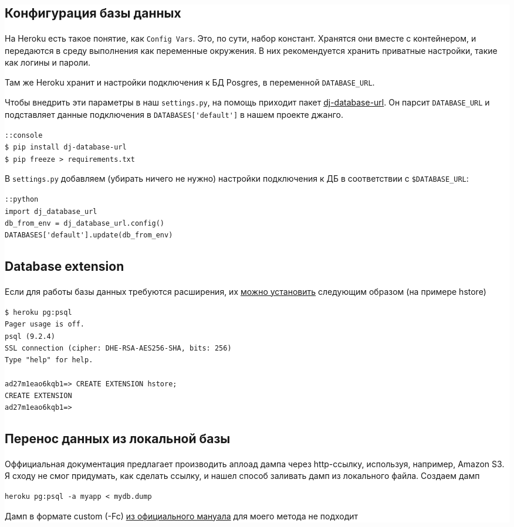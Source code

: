 
Конфигурация базы данных
----------------------------------

На Heroku есть такое понятие, как `Config Vars`. Это, по сути, набор констант. Хранятся они вместе с контейнером, и
передаются в среду выполнения как переменные окружения. В них рекомендуется хранить приватные настройки, такие
как логины и пароли.

Там же Heroku хранит и настройки подключения к БД Posgres, в переменной `DATABASE_URL`.

Чтобы внедрить эти параметры в наш `settings.py`, на помощь приходит
пакет [dj-database-url](https://warehouse.python.org/project/dj-database-url/). Он парсит `DATABASE_URL` и
подставляет данные подключения в `DATABASES['default']` в нашем проекте джанго.

    ::console
    $ pip install dj-database-url
    $ pip freeze > requirements.txt

В `settings.py` добавляем (убирать ничего не нужно) настройки подключения к ДБ в соответствии с `$DATABASE_URL`:

    ::python
    import dj_database_url
    db_from_env = dj_database_url.config()
    DATABASES['default'].update(db_from_env)

Database extension
----------------------------------------

Если для работы базы данных требуются расширения, их [можно установить](https://devcenter.heroku.com/articles/heroku-postgres-extensions-postgis-full-text-search)
 следующим образом (на примере hstore)

    $ heroku pg:psql
    Pager usage is off.
    psql (9.2.4)
    SSL connection (cipher: DHE-RSA-AES256-SHA, bits: 256)
    Type "help" for help.

    ad27m1eao6kqb1=> CREATE EXTENSION hstore;
    CREATE EXTENSION
    ad27m1eao6kqb1=>

Перенос данных из локальной базы
-----------------------------------------
Оффициальная документация предлагает производить аплоад дампа через http-ссылку, используя, например, Amazon S3.
Я сходу не смог придумать, как сделать ссылку, и нашел способ заливать дамп из локального файла.
Создаем дамп

    heroku pg:psql -a myapp < mydb.dump

Дамп в формате custom (-Fc) [из официального мануала](https://devcenter.heroku.com/articles/heroku-postgres-import-export) для моего метода не подходит
